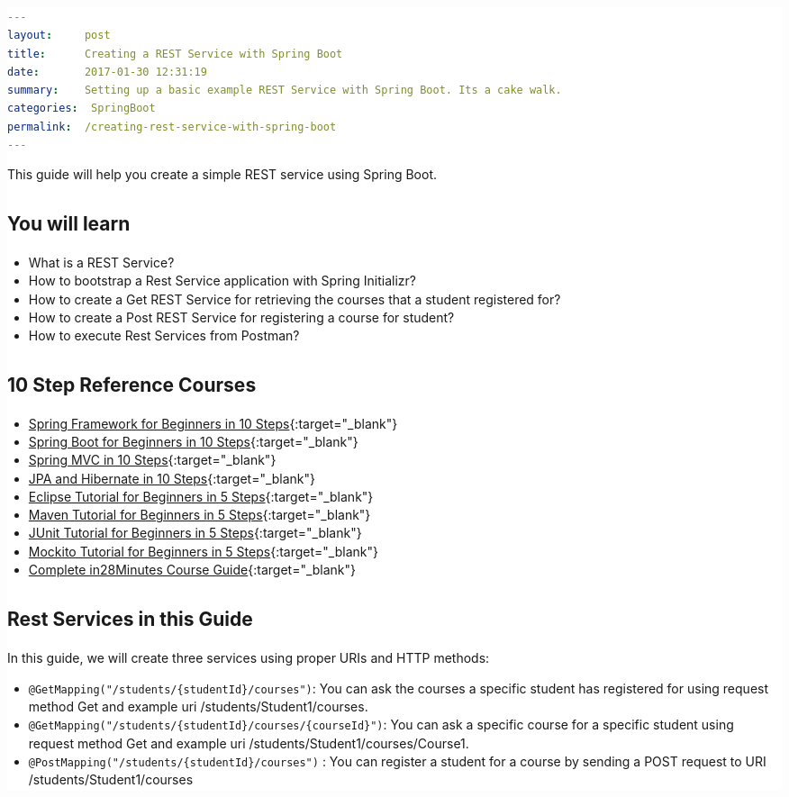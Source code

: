 ```yaml
---
layout:     post
title:      Creating a REST Service with Spring Boot
date:       2017-01-30 12:31:19
summary:    Setting up a basic example REST Service with Spring Boot. Its a cake walk. 
categories:  SpringBoot
permalink:  /creating-rest-service-with-spring-boot
---
```


This guide will help you create a simple REST service using Spring Boot. 
 
## You will learn
- What is a REST Service?
- How to bootstrap a Rest Service application with Spring Initializr?
- How to create a Get REST Service for retrieving the courses that a student registered for?
- How to create a Post REST Service for registering a course for student?
- How to execute Rest Services from Postman?

## 10 Step Reference Courses

- [Spring Framework for Beginners in 10 Steps](https://courses.in28minutes.com/p/spring-framework-for-beginners){:target="_blank"}
- [Spring Boot for Beginners in 10 Steps](https://courses.in28minutes.com/p/spring-boot-for-beginners-in-10-steps){:target="_blank"}
- [Spring MVC in 10 Steps](https://www.youtube.com/watch?v=BjNhGaZDr0Y){:target="_blank"}
- [JPA and Hibernate in 10 Steps](https://courses.in28minutes.com/p/jpa-and-hibernate-tutorial-for-beginners-with-spring-boot){:target="_blank"}
- [Eclipse Tutorial for Beginners in 5 Steps](https://courses.in28minutes.com/p/eclipse-tutorial-for-beginners){:target="_blank"}
- [Maven Tutorial for Beginners in 5 Steps](https://courses.in28minutes.com/p/maven-tutorial-for-beginners-in-5-steps){:target="_blank"}
- [JUnit Tutorial for Beginners in 5 Steps](https://courses.in28minutes.com/p/junit-tutorial-for-beginners){:target="_blank"}
- [Mockito Tutorial for Beginners in 5 Steps](https://courses.in28minutes.com/p/mockito-for-beginner-in-5-steps){:target="_blank"}
- [Complete in28Minutes Course Guide](https://courses.in28minutes.com/p/in28minutes-course-guide){:target="_blank"}


## Rest Services in this Guide

In this guide, we will create three services using proper URIs and HTTP methods:

- `@GetMapping("/students/{studentId}/courses")`: You can ask the courses a specific student has registered for using request method Get and example uri /students/Student1/courses.
- `@GetMapping("/students/{studentId}/courses/{courseId}")`: You can ask a specific course for a specific student using request method Get and example uri /students/Student1/courses/Course1.
- `@PostMapping("/students/{studentId}/courses")` : You can register a student for a course by sending a POST request to URI /students/Student1/courses
